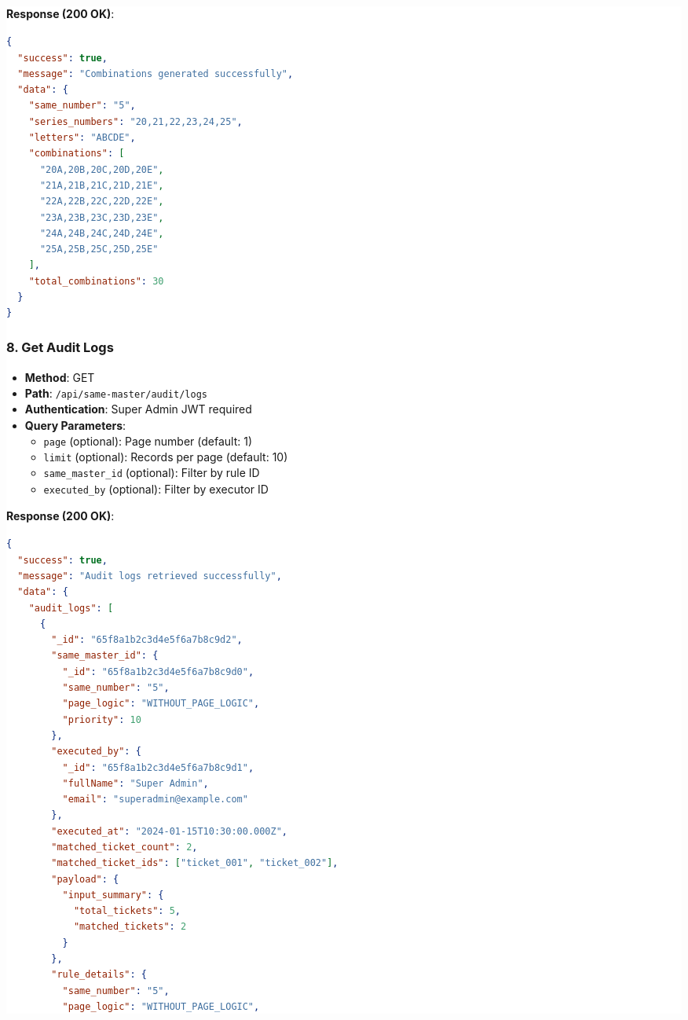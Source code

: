 **Response (200 OK)**:
```json
{
  "success": true,
  "message": "Combinations generated successfully",
  "data": {
    "same_number": "5",
    "series_numbers": "20,21,22,23,24,25",
    "letters": "ABCDE",
    "combinations": [
      "20A,20B,20C,20D,20E",
      "21A,21B,21C,21D,21E",
      "22A,22B,22C,22D,22E",
      "23A,23B,23C,23D,23E",
      "24A,24B,24C,24D,24E",
      "25A,25B,25C,25D,25E"
    ],
    "total_combinations": 30
  }
}
```

### 8. Get Audit Logs
- **Method**: GET
- **Path**: `/api/same-master/audit/logs`
- **Authentication**: Super Admin JWT required
- **Query Parameters**:
  - `page` (optional): Page number (default: 1)
  - `limit` (optional): Records per page (default: 10)
  - `same_master_id` (optional): Filter by rule ID
  - `executed_by` (optional): Filter by executor ID

**Response (200 OK)**:
```json
{
  "success": true,
  "message": "Audit logs retrieved successfully",
  "data": {
    "audit_logs": [
      {
        "_id": "65f8a1b2c3d4e5f6a7b8c9d2",
        "same_master_id": {
          "_id": "65f8a1b2c3d4e5f6a7b8c9d0",
          "same_number": "5",
          "page_logic": "WITHOUT_PAGE_LOGIC",
          "priority": 10
        },
        "executed_by": {
          "_id": "65f8a1b2c3d4e5f6a7b8c9d1",
          "fullName": "Super Admin",
          "email": "superadmin@example.com"
        },
        "executed_at": "2024-01-15T10:30:00.000Z",
        "matched_ticket_count": 2,
        "matched_ticket_ids": ["ticket_001", "ticket_002"],
        "payload": {
          "input_summary": {
            "total_tickets": 5,
            "matched_tickets": 2
          }
        },
        "rule_details": {
          "same_number": "5",
          "page_logic": "WITHOUT_PAGE_LOGIC",
```
